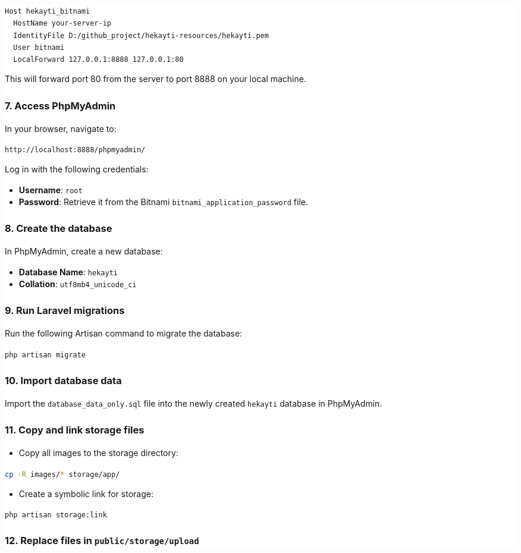 ```bash
Host hekayti_bitnami
  HostName your-server-ip
  IdentityFile D:/github_project/hekayti-resources/hekayti.pem
  User bitnami
  LocalForward 127.0.0.1:8888 127.0.0.1:80
```

This will forward port 80 from the server to port 8888 on your local machine.

### 7. **Access PhpMyAdmin**

In your browser, navigate to:

```
http://localhost:8888/phpmyadmin/
```

Log in with the following credentials:

- **Username**: `root`
- **Password**: Retrieve it from the Bitnami `bitnami_application_password` file.

### 8. **Create the database**

In PhpMyAdmin, create a new database:

- **Database Name**: `hekayti`
- **Collation**: `utf8mb4_unicode_ci`

### 9. **Run Laravel migrations**

Run the following Artisan command to migrate the database:

```bash
php artisan migrate
```

### 10. **Import database data**

Import the `database_data_only.sql` file into the newly created `hekayti` database in PhpMyAdmin.

### 11. **Copy and link storage files**

- Copy all images to the storage directory:

```bash
cp -R images/* storage/app/
```

- Create a symbolic link for storage:

```bash
php artisan storage:link
```

### 12. **Replace files in `public/storage/upload`**
